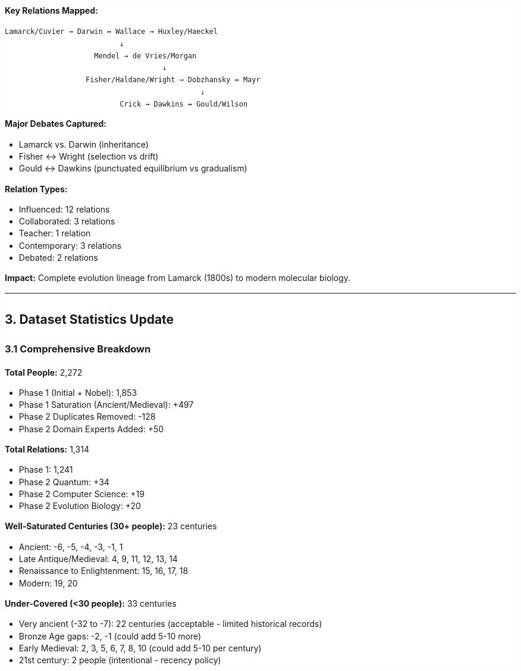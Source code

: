 **Key Relations Mapped:**
```
Lamarck/Cuvier → Darwin ↔ Wallace → Huxley/Haeckel
                           ↓
                     Mendel → de Vries/Morgan
                                     ↓
                   Fisher/Haldane/Wright → Dobzhansky ↔ Mayr
                                              ↓
                           Crick → Dawkins ↔ Gould/Wilson
```

**Major Debates Captured:**
- Lamarck vs. Darwin (inheritance)
- Fisher ↔ Wright (selection vs drift)
- Gould ↔ Dawkins (punctuated equilibrium vs gradualism)

**Relation Types:**
- Influenced: 12 relations
- Collaborated: 3 relations
- Teacher: 1 relation
- Contemporary: 3 relations
- Debated: 2 relations

**Impact:** Complete evolution lineage from Lamarck (1800s) to modern molecular biology.

---

## 3. Dataset Statistics Update

### 3.1 Comprehensive Breakdown

**Total People:** 2,272
- Phase 1 (Initial + Nobel): 1,853
- Phase 1 Saturation (Ancient/Medieval): +497
- Phase 2 Duplicates Removed: -128
- Phase 2 Domain Experts Added: +50

**Total Relations:** 1,314
- Phase 1: 1,241
- Phase 2 Quantum: +34
- Phase 2 Computer Science: +19
- Phase 2 Evolution Biology: +20

**Well-Saturated Centuries (30+ people):** 23 centuries
- Ancient: -6, -5, -4, -3, -1, 1
- Late Antique/Medieval: 4, 9, 11, 12, 13, 14
- Renaissance to Enlightenment: 15, 16, 17, 18
- Modern: 19, 20

**Under-Covered (<30 people):** 33 centuries
- Very ancient (-32 to -7): 22 centuries (acceptable - limited historical records)
- Bronze Age gaps: -2, -1 (could add 5-10 more)
- Early Medieval: 2, 3, 5, 6, 7, 8, 10 (could add 5-10 per century)
- 21st century: 2 people (intentional - recency policy)
